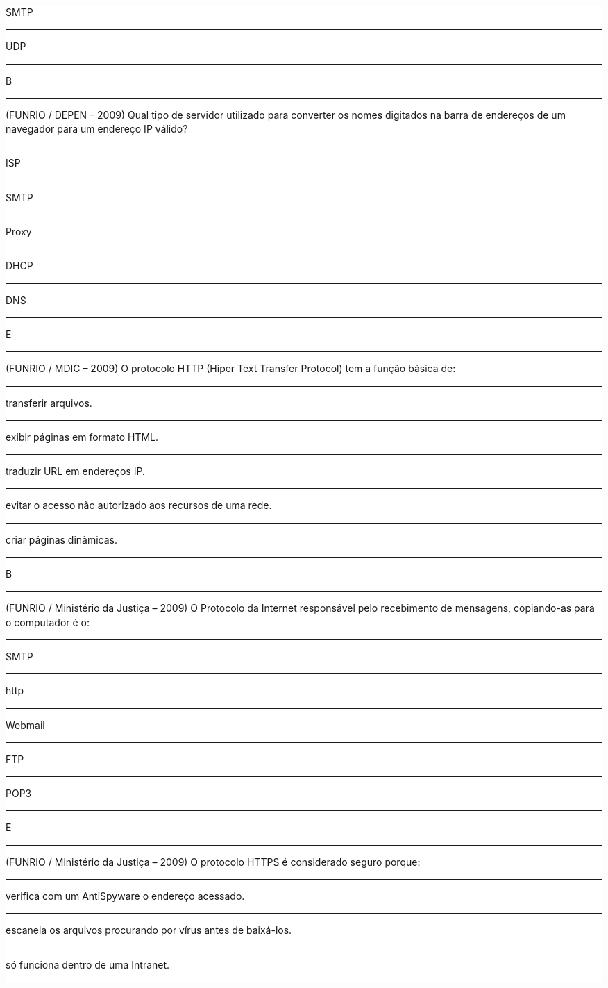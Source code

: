 SMTP
***
UDP
***
B
****
(FUNRIO / DEPEN – 2009) Qual tipo de servidor utilizado para converter os nomes digitados na barra de endereços de um navegador para um endereço IP válido?
***
ISP
***
SMTP
***
Proxy
***
DHCP
***
DNS
***
E
****
(FUNRIO / MDIC – 2009) O protocolo HTTP (Hiper Text Transfer Protocol) tem a função básica de:
***
transferir arquivos.
***
exibir páginas em formato HTML.
***
traduzir URL em endereços IP.
***
evitar o acesso não autorizado aos recursos de uma rede.
***
criar páginas dinâmicas.
***
B
****
(FUNRIO / Ministério da Justiça – 2009) O Protocolo da Internet responsável pelo recebimento de mensagens, copiando-as para o computador é o:
***
SMTP
***
http
***
Webmail
***
FTP
***
POP3
***
E
****
(FUNRIO / Ministério da Justiça – 2009) O protocolo HTTPS é considerado seguro porque:
***
verifica com um AntiSpyware o endereço acessado.
***
escaneia os arquivos procurando por vírus antes de baixá-los.
***
só funciona dentro de uma Intranet.
***